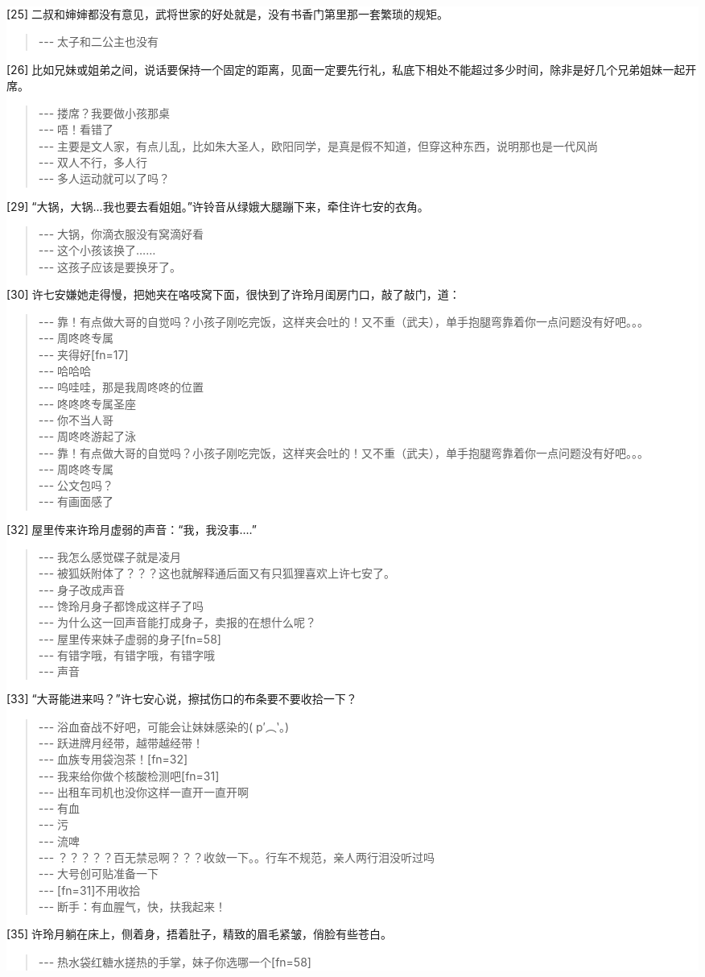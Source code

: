 [25] 二叔和婶婶都没有意见，武将世家的好处就是，没有书香门第里那一套繁琐的规矩。
>--- 太子和二公主也没有<br>

[26] 比如兄妹或姐弟之间，说话要保持一个固定的距离，见面一定要先行礼，私底下相处不能超过多少时间，除非是好几个兄弟姐妹一起开席。
>--- 搂席？我要做小孩那桌<br>
>--- 唔！看错了<br>
>--- 主要是文人家，有点儿乱，比如朱大圣人，欧阳同学，是真是假不知道，但穿这种东西，说明那也是一代风尚<br>
>--- 双人不行，多人行<br>
>--- 多人运动就可以了吗？<br>

[29] “大锅，大锅...我也要去看姐姐。”许铃音从绿娥大腿蹦下来，牵住许七安的衣角。
>--- 大锅，你滴衣服没有窝滴好看<br>
>--- 这个小孩该换了……<br>
>--- 这孩子应该是要换牙了。<br>

[30] 许七安嫌她走得慢，把她夹在咯吱窝下面，很快到了许玲月闺房门口，敲了敲门，道：
>--- 靠！有点做大哥的自觉吗？小孩子刚吃完饭，这样夹会吐的！又不重（武夫），单手抱腿弯靠着你一点问题没有好吧。。。<br>
>--- 周咚咚专属<br>
>--- 夹得好[fn=17]<br>
>--- 哈哈哈<br>
>--- 呜哇哇，那是我周咚咚的位置<br>
>--- 咚咚咚专属圣座<br>
>--- 你不当人哥<br>
>--- 周咚咚游起了泳<br>
>--- 靠！有点做大哥的自觉吗？小孩子刚吃完饭，这样夹会吐的！又不重（武夫），单手抱腿弯靠着你一点问题没有好吧。。。<br>
>--- 周咚咚专属<br>
>--- 公文包吗？<br>
>--- 有画面感了<br>

[32] 屋里传来许玲月虚弱的声音：“我，我没事....”
>--- 我怎么感觉碟子就是凌月<br>
>--- 被狐妖附体了？？？这也就解释通后面又有只狐狸喜欢上许七安了。<br>
>--- 身子改成声音<br>
>--- 馋玲月身子都馋成这样子了吗<br>
>--- 为什么这一回声音能打成身子，卖报的在想什么呢？<br>
>--- 屋里传来妹子虚弱的身子[fn=58]<br>
>--- 有错字哦，有错字哦，有错字哦<br>
>--- 声音<br>

[33] “大哥能进来吗？”许七安心说，擦拭伤口的布条要不要收拾一下？
>--- 浴血奋战不好吧，可能会让妹妹感染的( p′︵‵。)<br>
>--- 跃进牌月经带，越带越经带！<br>
>--- 血族专用袋泡茶！[fn=32]<br>
>--- 我来给你做个核酸检测吧[fn=31]<br>
>--- 出租车司机也没你这样一直开一直开啊<br>
>--- 有血<br>
>--- 污<br>
>--- 流啤<br>
>--- ？？？？？百无禁忌啊？？？收敛一下。。行车不规范，亲人两行泪没听过吗<br>
>--- 大号创可贴准备一下<br>
>--- [fn=31]不用收拾<br>
>--- 断手：有血腥气，快，扶我起来！<br>

[35] 许玲月躺在床上，侧着身，捂着肚子，精致的眉毛紧皱，俏脸有些苍白。
>--- 热水袋红糖水搓热的手掌，妹子你选哪一个[fn=58]<br>
